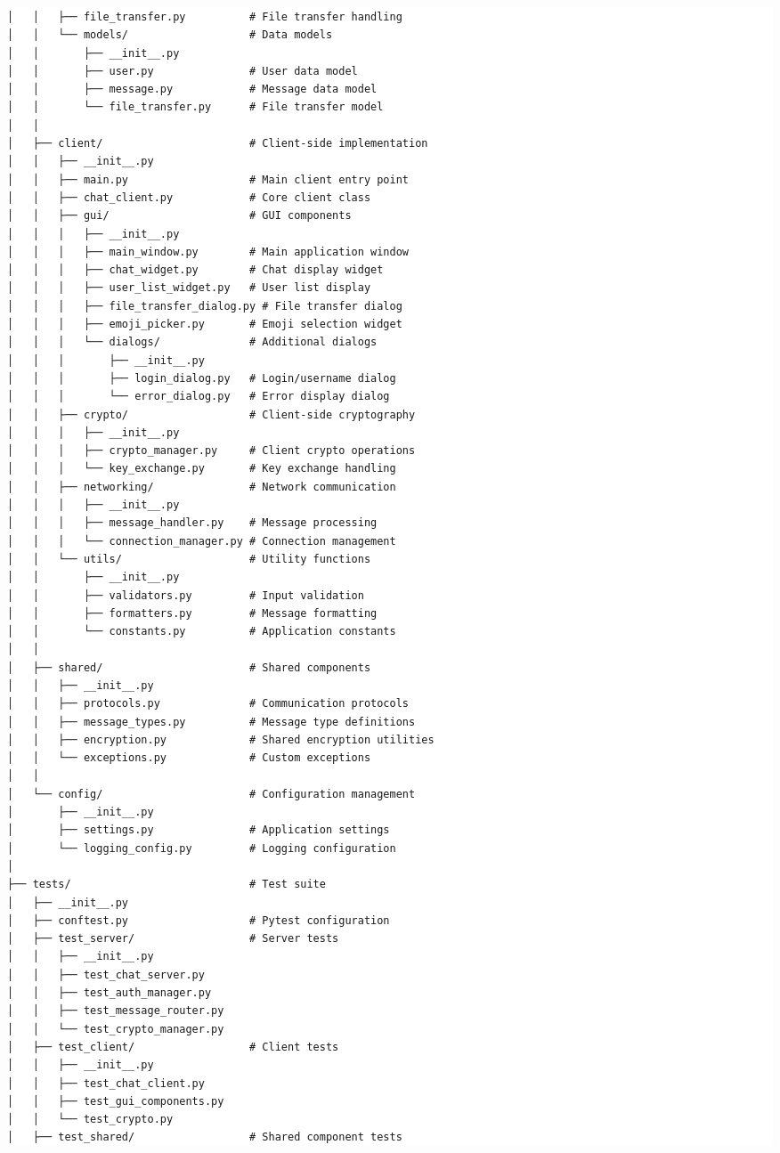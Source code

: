 ```
│   │   ├── file_transfer.py          # File transfer handling
│   │   └── models/                   # Data models
│   │       ├── __init__.py
│   │       ├── user.py               # User data model
│   │       ├── message.py            # Message data model
│   │       └── file_transfer.py      # File transfer model
│   │
│   ├── client/                       # Client-side implementation
│   │   ├── __init__.py
│   │   ├── main.py                   # Main client entry point
│   │   ├── chat_client.py            # Core client class
│   │   ├── gui/                      # GUI components
│   │   │   ├── __init__.py
│   │   │   ├── main_window.py        # Main application window
│   │   │   ├── chat_widget.py        # Chat display widget
│   │   │   ├── user_list_widget.py   # User list display
│   │   │   ├── file_transfer_dialog.py # File transfer dialog
│   │   │   ├── emoji_picker.py       # Emoji selection widget
│   │   │   └── dialogs/              # Additional dialogs
│   │   │       ├── __init__.py
│   │   │       ├── login_dialog.py   # Login/username dialog
│   │   │       └── error_dialog.py   # Error display dialog
│   │   ├── crypto/                   # Client-side cryptography
│   │   │   ├── __init__.py
│   │   │   ├── crypto_manager.py     # Client crypto operations
│   │   │   └── key_exchange.py       # Key exchange handling
│   │   ├── networking/               # Network communication
│   │   │   ├── __init__.py
│   │   │   ├── message_handler.py    # Message processing
│   │   │   └── connection_manager.py # Connection management
│   │   └── utils/                    # Utility functions
│   │       ├── __init__.py
│   │       ├── validators.py         # Input validation
│   │       ├── formatters.py         # Message formatting
│   │       └── constants.py          # Application constants
│   │
│   ├── shared/                       # Shared components
│   │   ├── __init__.py
│   │   ├── protocols.py              # Communication protocols
│   │   ├── message_types.py          # Message type definitions
│   │   ├── encryption.py             # Shared encryption utilities
│   │   └── exceptions.py             # Custom exceptions
│   │
│   └── config/                       # Configuration management
│       ├── __init__.py
│       ├── settings.py               # Application settings
│       └── logging_config.py         # Logging configuration
│
├── tests/                            # Test suite
│   ├── __init__.py
│   ├── conftest.py                   # Pytest configuration
│   ├── test_server/                  # Server tests
│   │   ├── __init__.py
│   │   ├── test_chat_server.py
│   │   ├── test_auth_manager.py
│   │   ├── test_message_router.py
│   │   └── test_crypto_manager.py
│   ├── test_client/                  # Client tests
│   │   ├── __init__.py
│   │   ├── test_chat_client.py
│   │   ├── test_gui_components.py
│   │   └── test_crypto.py
│   ├── test_shared/                  # Shared component tests
```